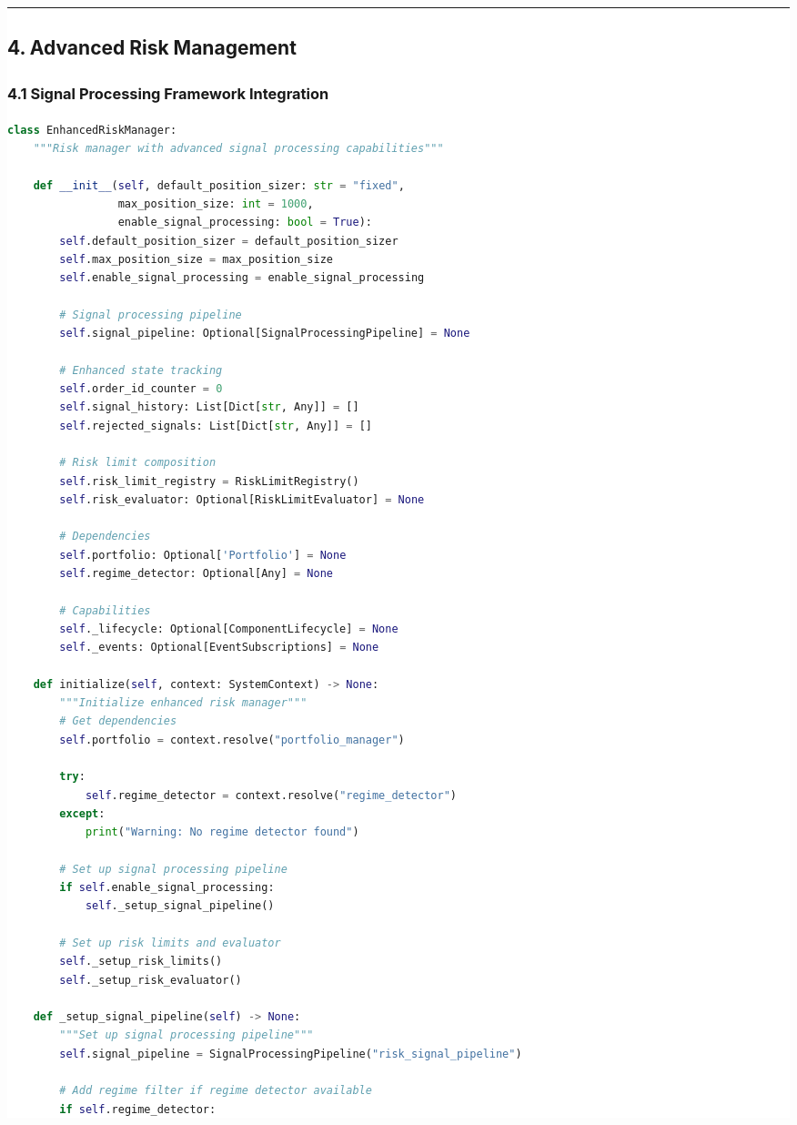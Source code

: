 ```python
```

---

## 4. Advanced Risk Management

### 4.1 Signal Processing Framework Integration

```python
class EnhancedRiskManager:
    """Risk manager with advanced signal processing capabilities"""
    
    def __init__(self, default_position_sizer: str = "fixed",
                 max_position_size: int = 1000,
                 enable_signal_processing: bool = True):
        self.default_position_sizer = default_position_sizer
        self.max_position_size = max_position_size
        self.enable_signal_processing = enable_signal_processing
        
        # Signal processing pipeline
        self.signal_pipeline: Optional[SignalProcessingPipeline] = None
        
        # Enhanced state tracking
        self.order_id_counter = 0
        self.signal_history: List[Dict[str, Any]] = []
        self.rejected_signals: List[Dict[str, Any]] = []
        
        # Risk limit composition
        self.risk_limit_registry = RiskLimitRegistry()
        self.risk_evaluator: Optional[RiskLimitEvaluator] = None
        
        # Dependencies
        self.portfolio: Optional['Portfolio'] = None
        self.regime_detector: Optional[Any] = None
        
        # Capabilities
        self._lifecycle: Optional[ComponentLifecycle] = None
        self._events: Optional[EventSubscriptions] = None
    
    def initialize(self, context: SystemContext) -> None:
        """Initialize enhanced risk manager"""
        # Get dependencies
        self.portfolio = context.resolve("portfolio_manager")
        
        try:
            self.regime_detector = context.resolve("regime_detector")
        except:
            print("Warning: No regime detector found")
        
        # Set up signal processing pipeline
        if self.enable_signal_processing:
            self._setup_signal_pipeline()
        
        # Set up risk limits and evaluator
        self._setup_risk_limits()
        self._setup_risk_evaluator()
    
    def _setup_signal_pipeline(self) -> None:
        """Set up signal processing pipeline"""
        self.signal_pipeline = SignalProcessingPipeline("risk_signal_pipeline")
        
        # Add regime filter if regime detector available
        if self.regime_detector:
```